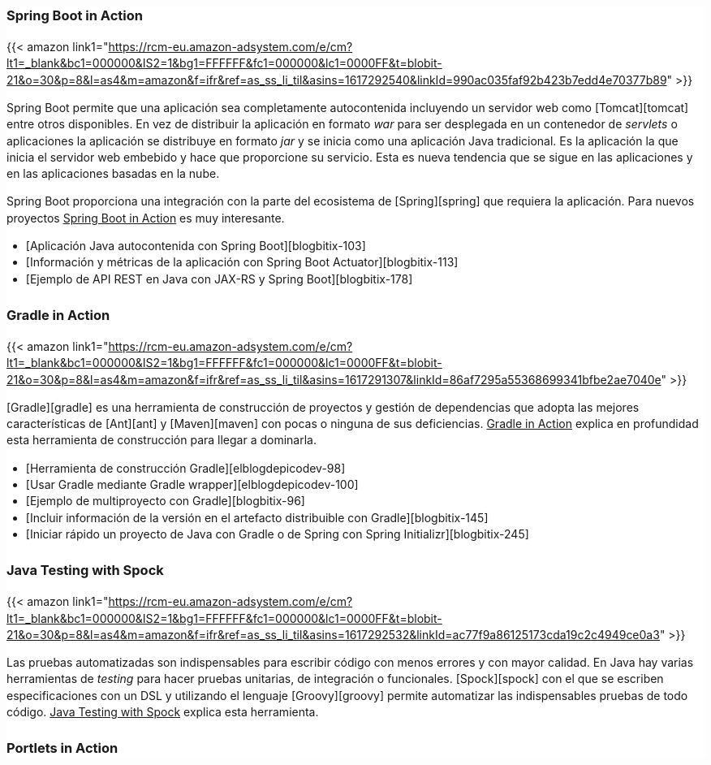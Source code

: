 ### Spring Boot in Action

{{< amazon
    link1="https://rcm-eu.amazon-adsystem.com/e/cm?lt1=_blank&bc1=000000&IS2=1&bg1=FFFFFF&fc1=000000&lc1=0000FF&t=blobit-21&o=30&p=8&l=as4&m=amazon&f=ifr&ref=as_ss_li_til&asins=1617292540&linkId=990ac035faf92b423b7edd4e70377b89" >}}

Spring Boot permite que una aplicación sea completamente autocontenida incluyendo un servidor web como [Tomcat][tomcat] entre otros disponibles. En vez de distribuir la aplicación en formato _war_ para ser desplegada en un contenedor de _servlets_ o aplicaciones la aplicación se distribuye en formato _jar_ y se inicia como una aplicación Java tradicional. Es la aplicación la que inicia el servidor web embebido y hace que proporcione su servicio. Esta es nueva tendencia que se sigue en las aplicaciones y en las aplicaciones basadas en la nube.

Spring Boot proporciona una integración con la parte del ecosistema de [Spring][spring] que requiera la aplicación. Para nuevos proyectos [Spring Boot in Action](https://amzn.to/2v8gMk7) es muy interesante.

* [Aplicación Java autocontenida con Spring Boot][blogbitix-103]
* [Información y métricas de la aplicación con Spring Boot Actuator][blogbitix-113]
* [Ejemplo de API REST en Java con JAX-RS y Spring Boot][blogbitix-178]

### Gradle in Action

{{< amazon
    link1="https://rcm-eu.amazon-adsystem.com/e/cm?lt1=_blank&bc1=000000&IS2=1&bg1=FFFFFF&fc1=000000&lc1=0000FF&t=blobit-21&o=30&p=8&l=as4&m=amazon&f=ifr&ref=as_ss_li_til&asins=1617291307&linkId=86af7295a55368699341bfbe2ae7040e" >}}

[Gradle][gradle] es una herramienta de construcción de proyectos y gestión de dependencias que adopta las mejores características de [Ant][ant] y [Maven][maven] con pocas o ninguna de sus deficiencias. [Gradle in Action](https://amzn.to/2uY2naN) explica en profundidad esta herramienta de construcción para llegar a dominarla.

* [Herramienta de construcción Gradle][elblogdepicodev-98]
* [Usar Gradle mediante Gradle wrapper][elblogdepicodev-100]
* [Ejemplo de multiproyecto con Gradle][blogbitix-96]
* [Incluir información de la versión en el artefacto distribuible con Gradle][blogbitix-145]
* [Iniciar rápido un proyecto de Java con Gradle o de Spring con Spring Initializr][blogbitix-245]

### Java Testing with Spock

{{< amazon
    link1="https://rcm-eu.amazon-adsystem.com/e/cm?lt1=_blank&bc1=000000&IS2=1&bg1=FFFFFF&fc1=000000&lc1=0000FF&t=blobit-21&o=30&p=8&l=as4&m=amazon&f=ifr&ref=as_ss_li_til&asins=1617292532&linkId=ac77f9a86125173cda19c2c4949ce0a3" >}}

Las pruebas automatizadas son indispensables para escribir código con menos errores y con mayor calidad. En Java hay varias herramientas de _testing_ para hacer pruebas unitarias, de integración o funcionales. [Spock][spock] con el que se escriben especificaciones con un DSL y utilizando el lenguaje [Groovy][groovy] permite automatizar las indispensables pruebas de todo código. [Java Testing with Spock](https://amzn.to/2vPt5Ul) explica esta herramienta.

### Portlets in Action
